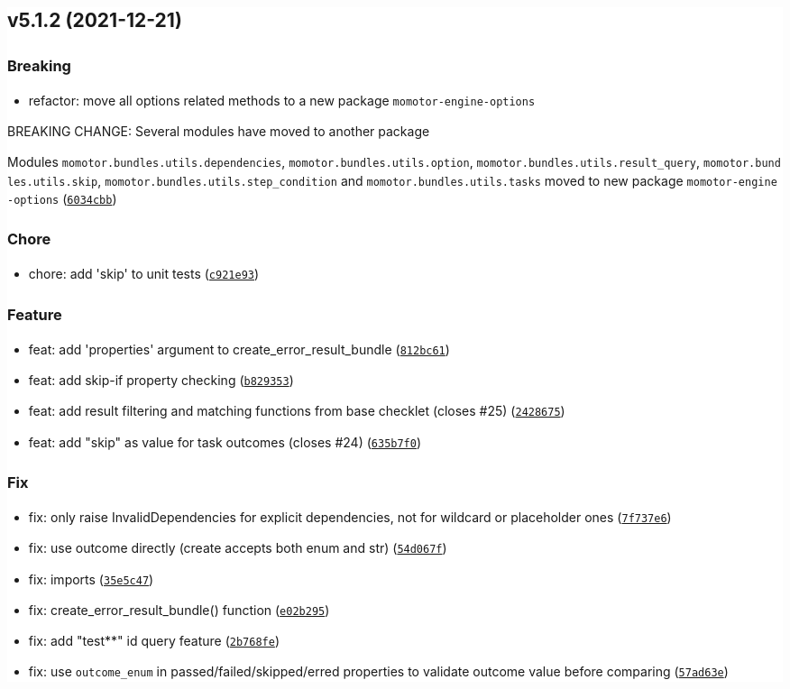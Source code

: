 
## v5.1.2 (2021-12-21)

### Breaking

* refactor: move all options related methods to a new package `momotor-engine-options`

BREAKING CHANGE: Several modules have moved to another package

Modules `momotor.bundles.utils.dependencies`, `momotor.bundles.utils.option`, `momotor.bundles.utils.result_query`, `momotor.bundles.utils.skip`, `momotor.bundles.utils.step_condition` and `momotor.bundles.utils.tasks` moved to new package `momotor-engine-options` ([`6034cbb`](https://gitlab.tue.nl/momotor/engine-py3/momotor-bundles/-/commit/6034cbb46cfd43de26a3f75565b07ae152226bcf))

### Chore

* chore: add &#39;skip&#39; to unit tests ([`c921e93`](https://gitlab.tue.nl/momotor/engine-py3/momotor-bundles/-/commit/c921e937454dad62c1f0d20e4ba190b9208c4953))

### Feature

* feat: add &#39;properties&#39; argument to create_error_result_bundle ([`812bc61`](https://gitlab.tue.nl/momotor/engine-py3/momotor-bundles/-/commit/812bc615a1944045f38562c942c90adddadea025))

* feat: add skip-if property checking ([`b829353`](https://gitlab.tue.nl/momotor/engine-py3/momotor-bundles/-/commit/b82935342973b565d6a3eea2e65b1d46bd4b3701))

* feat: add result filtering and matching functions from base checklet (closes #25) ([`2428675`](https://gitlab.tue.nl/momotor/engine-py3/momotor-bundles/-/commit/24286756dcb34fd4eccfa8864e97e9178805dbb6))

* feat: add &#34;skip&#34; as value for task outcomes (closes #24) ([`635b7f0`](https://gitlab.tue.nl/momotor/engine-py3/momotor-bundles/-/commit/635b7f0b655f0c6cbd3bfe659f688a4025c5000e))

### Fix

* fix: only raise InvalidDependencies for explicit dependencies, not for wildcard or placeholder ones ([`7f737e6`](https://gitlab.tue.nl/momotor/engine-py3/momotor-bundles/-/commit/7f737e6d3765660f211495503452b7ede48a8394))

* fix: use outcome directly (create accepts both enum and str) ([`54d067f`](https://gitlab.tue.nl/momotor/engine-py3/momotor-bundles/-/commit/54d067fcb745abbc01dcd47b6a6b9c5c8e211e2b))

* fix: imports ([`35e5c47`](https://gitlab.tue.nl/momotor/engine-py3/momotor-bundles/-/commit/35e5c47622bc7f4532bad5bdf12fb2eda332491f))

* fix: create_error_result_bundle() function ([`e02b295`](https://gitlab.tue.nl/momotor/engine-py3/momotor-bundles/-/commit/e02b295d508008dfd94a4bde0a4070a9ab72cdfd))

* fix: add &#34;test**&#34; id query feature ([`2b768fe`](https://gitlab.tue.nl/momotor/engine-py3/momotor-bundles/-/commit/2b768fec07c81699d36a1f243e066aa5dee31f86))

* fix: use `outcome_enum` in passed/failed/skipped/erred properties to validate outcome value before comparing ([`57ad63e`](https://gitlab.tue.nl/momotor/engine-py3/momotor-bundles/-/commit/57ad63e6c55ebb3f3554b85de327d65fb9b041bf))
